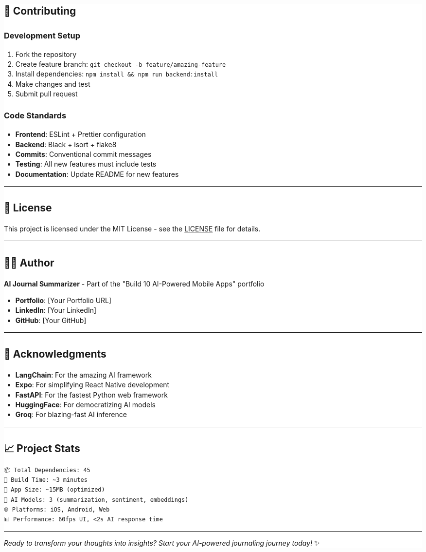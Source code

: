 
## 🤝 Contributing

### **Development Setup**
1. Fork the repository
2. Create feature branch: `git checkout -b feature/amazing-feature`
3. Install dependencies: `npm install && npm run backend:install`
4. Make changes and test
5. Submit pull request

### **Code Standards**
- **Frontend**: ESLint + Prettier configuration
- **Backend**: Black + isort + flake8
- **Commits**: Conventional commit messages
- **Testing**: All new features must include tests
- **Documentation**: Update README for new features

---

## 📄 License

This project is licensed under the MIT License - see the [LICENSE](LICENSE) file for details.

---

## 👨‍💻 Author

**AI Journal Summarizer** - Part of the "Build 10 AI-Powered Mobile Apps" portfolio

- **Portfolio**: [Your Portfolio URL]
- **LinkedIn**: [Your LinkedIn]
- **GitHub**: [Your GitHub]

---

## 🙏 Acknowledgments

- **LangChain**: For the amazing AI framework
- **Expo**: For simplifying React Native development
- **FastAPI**: For the fastest Python web framework
- **HuggingFace**: For democratizing AI models
- **Groq**: For blazing-fast AI inference

---

## 📈 Project Stats

```
📦 Total Dependencies: 45
🔧 Build Time: ~3 minutes
📱 App Size: ~15MB (optimized)
🧠 AI Models: 3 (summarization, sentiment, embeddings)
🌐 Platforms: iOS, Android, Web
📊 Performance: 60fps UI, <2s AI response time
```

---

*Ready to transform your thoughts into insights? Start your AI-powered journaling journey today!* ✨
